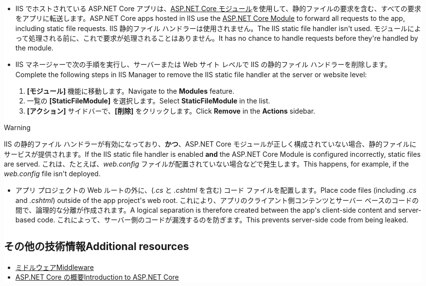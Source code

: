 * <span data-ttu-id="95253-238">IIS でホストされている ASP.NET Core アプリは、[ASP.NET Core モジュール](xref:host-and-deploy/aspnet-core-module)を使用して、静的ファイルの要求を含む、すべての要求をアプリに転送します。</span><span class="sxs-lookup"><span data-stu-id="95253-238">ASP.NET Core apps hosted in IIS use the [ASP.NET Core Module](xref:host-and-deploy/aspnet-core-module) to forward all requests to the app, including static file requests.</span></span> <span data-ttu-id="95253-239">IIS 静的ファイル ハンドラーは使用されません。</span><span class="sxs-lookup"><span data-stu-id="95253-239">The IIS static file handler isn't used.</span></span> <span data-ttu-id="95253-240">モジュールによって処理される前に、これで要求が処理されることはありません。</span><span class="sxs-lookup"><span data-stu-id="95253-240">It has no chance to handle requests before they're handled by the module.</span></span>

* <span data-ttu-id="95253-241">IIS マネージャーで次の手順を実行し、サーバーまたは Web サイト レベルで IIS の静的ファイル ハンドラーを削除します。</span><span class="sxs-lookup"><span data-stu-id="95253-241">Complete the following steps in IIS Manager to remove the IIS static file handler at the server or website level:</span></span>
    1. <span data-ttu-id="95253-242">**[モジュール]** 機能に移動します。</span><span class="sxs-lookup"><span data-stu-id="95253-242">Navigate to the **Modules** feature.</span></span>
    1. <span data-ttu-id="95253-243">一覧の **[StaticFileModule]** を選択します。</span><span class="sxs-lookup"><span data-stu-id="95253-243">Select **StaticFileModule** in the list.</span></span>
    1. <span data-ttu-id="95253-244">**[アクション]** サイドバーで、**[削除]** をクリックします。</span><span class="sxs-lookup"><span data-stu-id="95253-244">Click **Remove** in the **Actions** sidebar.</span></span>

> [!WARNING]
> <span data-ttu-id="95253-245">IIS の静的ファイル ハンドラーが有効になっており、**かつ**、ASP.NET Core モジュールが正しく構成されていない場合、静的ファイルにサービスが提供されます。</span><span class="sxs-lookup"><span data-stu-id="95253-245">If the IIS static file handler is enabled **and** the ASP.NET Core Module is configured incorrectly, static files are served.</span></span> <span data-ttu-id="95253-246">これは、たとえば、*web.config* ファイルが配置されていない場合などで発生します。</span><span class="sxs-lookup"><span data-stu-id="95253-246">This happens, for example, if the *web.config* file isn't deployed.</span></span>

* <span data-ttu-id="95253-247">アプリ プロジェクトの Web ルートの外に、(*.cs* と *.cshtml* を含む) コード ファイルを配置します。</span><span class="sxs-lookup"><span data-stu-id="95253-247">Place code files (including *.cs* and *.cshtml*) outside of the app project's web root.</span></span> <span data-ttu-id="95253-248">これにより、アプリのクライアント側コンテンツとサーバー ベースのコードの間で、論理的な分離が作成されます。</span><span class="sxs-lookup"><span data-stu-id="95253-248">A logical separation is therefore created between the app's client-side content and server-based code.</span></span> <span data-ttu-id="95253-249">これによって、サーバー側のコードが漏洩するのを防ぎます。</span><span class="sxs-lookup"><span data-stu-id="95253-249">This prevents server-side code from being leaked.</span></span>

## <a name="additional-resources"></a><span data-ttu-id="95253-250">その他の技術情報</span><span class="sxs-lookup"><span data-stu-id="95253-250">Additional resources</span></span>

* [<span data-ttu-id="95253-251">ミドルウェア</span><span class="sxs-lookup"><span data-stu-id="95253-251">Middleware</span></span>](xref:fundamentals/middleware/index)
* [<span data-ttu-id="95253-252">ASP.NET Core の概要</span><span class="sxs-lookup"><span data-stu-id="95253-252">Introduction to ASP.NET Core</span></span>](xref:index)

